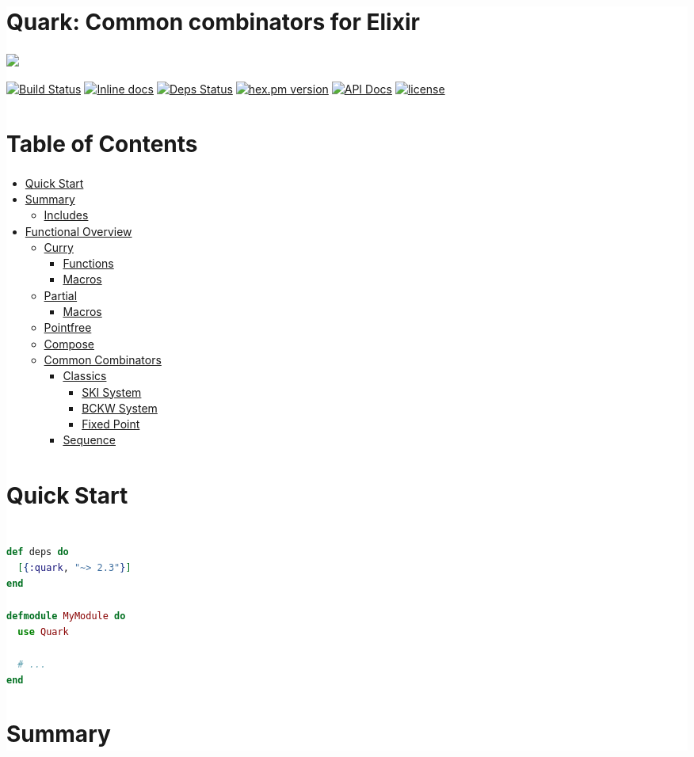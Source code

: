 # Quark: Common combinators for Elixir

![](https://github.com/expede/quark/blob/main/brand/logo.png?raw=true)

[![Build Status](https://travis-ci.org/expede/quark.svg?branch=master)](https://travis-ci.org/expede/quark) [![Inline docs](http://inch-ci.org/github/expede/quark.svg?branch=master)](http://inch-ci.org/github/expede/quark) [![Deps Status](https://beta.hexfaktor.org/badge/all/github/expede/quark.svg)](https://beta.hexfaktor.org/github/expede/quark) [![hex.pm version](https://img.shields.io/hexpm/v/quark.svg?style=flat)](https://hex.pm/packages/quark) [![API Docs](https://img.shields.io/badge/api-docs-yellow.svg?style=flat)](http://hexdocs.pm/quark/) [![license](https://img.shields.io/github/license/mashape/apistatus.svg?maxAge=2592000)](https://github.com/expede/quark/blob/master/LICENSE)

# Table of Contents
- [Quick Start](#quick-start)
- [Summary](#summary)
  - [Includes](#includes)
- [Functional Overview](#functional-overview)
  - [Curry](#curry)
    - [Functions](#functions)
    - [Macros](#macros-defcurry-and-defcurryp)
  - [Partial](#partial)
    - [Macros](##macros-defpartial-and-defpartialp)
  - [Pointfree](#pointfree)
  - [Compose](#compose)
  - [Common Combinators](#common-combinators)
    - [Classics](#classics)
      - [SKI System](#ski-system)
      - [BCKW System](#bckw-system)
      - [Fixed Point](#fixed-point)
    - [Sequence](#sequence)

# Quick Start

```elixir

def deps do
  [{:quark, "~> 2.3"}]
end

defmodule MyModule do
  use Quark

  # ...
end
```

# Summary
